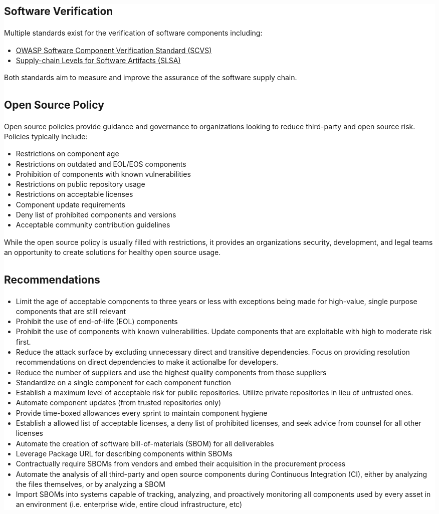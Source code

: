 ## Software Verification

Multiple standards exist for the verification of software components including: 

* [OWASP Software Component Verification Standard (SCVS)](http://owasp.org/scvs) 
* [Supply-chain Levels for Software Artifacts (SLSA)](https://slsa.dev/)

Both standards aim to measure and improve the assurance of the software supply chain.

## Open Source Policy

Open source policies provide guidance and governance to organizations looking to reduce third-party and open source 
risk. Policies typically include:

  - Restrictions on component age
  - Restrictions on outdated and EOL/EOS components
  - Prohibition of components with known vulnerabilities
  - Restrictions on public repository usage
  - Restrictions on acceptable licenses
  - Component update requirements
  - Deny list of prohibited components and versions
  - Acceptable community contribution guidelines

While the open source policy is usually filled with restrictions, it provides an organizations security, development,
and legal teams an opportunity to create solutions for healthy open source usage.

## Recommendations

  - Limit the age of acceptable components to three years or less with exceptions being made for high-value, single 
    purpose components that are still relevant
  - Prohibit the use of end-of-life (EOL) components
  - Prohibit the use of components with known vulnerabilities. Update components that are exploitable with high to 
    moderate risk first.
  - Reduce the attack surface by excluding unnecessary direct and transitive dependencies. Focus on providing resolution
    recommendations on direct dependencies to make it actionalbe for developers.
  - Reduce the number of suppliers and use the highest quality components from those suppliers
  - Standardize on a single component for each component function
  - Establish a maximum level of acceptable risk for public repositories. Utilize private repositories in lieu of 
    untrusted ones.
  - Automate component updates (from trusted repositories only)
  - Provide time-boxed allowances every sprint to maintain component hygiene
  - Establish a allowed list of acceptable licenses, a deny list of prohibited licenses, and seek advice from counsel for 
    all other licenses
  - Automate the creation of software bill-of-materials (SBOM) for all deliverables
  - Leverage Package URL for describing components within SBOMs
  - Contractually require SBOMs from vendors and embed their acquisition in the procurement process
  - Automate the analysis of all third-party and open source components during Continuous Integration (CI), either by 
    analyzing the files themselves, or by analyzing a SBOM
  - Import SBOMs into systems capable of tracking, analyzing, and proactively monitoring all components used by every 
    asset in an environment (i.e. enterprise wide, entire cloud infrastructure, etc)
